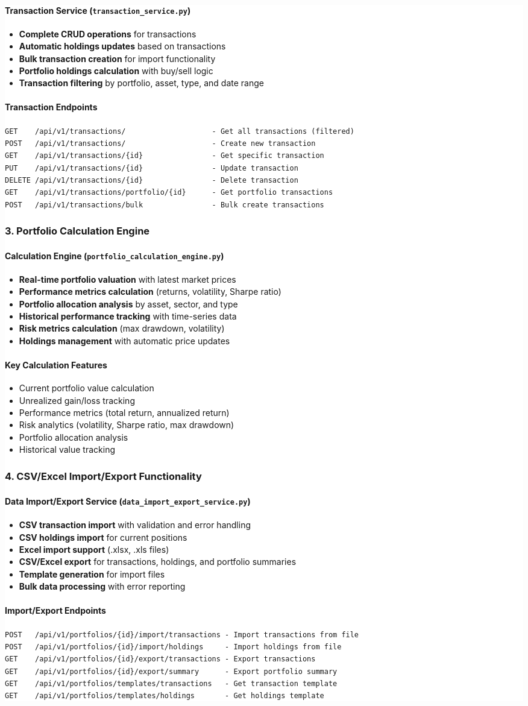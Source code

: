 #### Transaction Service (`transaction_service.py`)
- **Complete CRUD operations** for transactions
- **Automatic holdings updates** based on transactions
- **Bulk transaction creation** for import functionality
- **Portfolio holdings calculation** with buy/sell logic
- **Transaction filtering** by portfolio, asset, type, and date range

#### Transaction Endpoints
```
GET    /api/v1/transactions/                    - Get all transactions (filtered)
POST   /api/v1/transactions/                    - Create new transaction
GET    /api/v1/transactions/{id}                - Get specific transaction
PUT    /api/v1/transactions/{id}                - Update transaction
DELETE /api/v1/transactions/{id}                - Delete transaction
GET    /api/v1/transactions/portfolio/{id}      - Get portfolio transactions
POST   /api/v1/transactions/bulk                - Bulk create transactions
```

### 3. Portfolio Calculation Engine

#### Calculation Engine (`portfolio_calculation_engine.py`)
- **Real-time portfolio valuation** with latest market prices
- **Performance metrics calculation** (returns, volatility, Sharpe ratio)
- **Portfolio allocation analysis** by asset, sector, and type
- **Historical performance tracking** with time-series data
- **Risk metrics calculation** (max drawdown, volatility)
- **Holdings management** with automatic price updates

#### Key Calculation Features
- Current portfolio value calculation
- Unrealized gain/loss tracking
- Performance metrics (total return, annualized return)
- Risk analytics (volatility, Sharpe ratio, max drawdown)
- Portfolio allocation analysis
- Historical value tracking

### 4. CSV/Excel Import/Export Functionality

#### Data Import/Export Service (`data_import_export_service.py`)
- **CSV transaction import** with validation and error handling
- **CSV holdings import** for current positions
- **Excel import support** (.xlsx, .xls files)
- **CSV/Excel export** for transactions, holdings, and portfolio summaries
- **Template generation** for import files
- **Bulk data processing** with error reporting

#### Import/Export Endpoints
```
POST   /api/v1/portfolios/{id}/import/transactions - Import transactions from file
POST   /api/v1/portfolios/{id}/import/holdings     - Import holdings from file
GET    /api/v1/portfolios/{id}/export/transactions - Export transactions
GET    /api/v1/portfolios/{id}/export/summary      - Export portfolio summary
GET    /api/v1/portfolios/templates/transactions   - Get transaction template
GET    /api/v1/portfolios/templates/holdings       - Get holdings template
```
